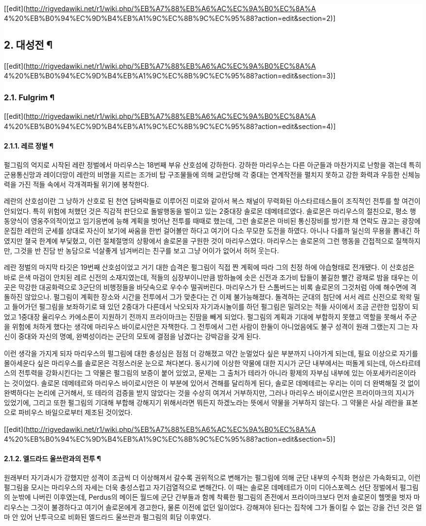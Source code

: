 [[edit](http://rigvedawiki.net/r1/wiki.php/%EB%A7%88%EB%A6%AC%EC%9A%B0%EC%8A%A
4%20%EB%B0%94%EC%9D%B4%EB%A1%9C%EC%8B%9C%EC%95%88?action=edit&section=2)]

## 2. 대성전 ¶

[[edit](http://rigvedawiki.net/r1/wiki.php/%EB%A7%88%EB%A6%AC%EC%9A%B0%EC%8A%A
4%20%EB%B0%94%EC%9D%B4%EB%A1%9C%EC%8B%9C%EC%95%88?action=edit&section=3)]

### 2.1. Fulgrim ¶

[[edit](http://rigvedawiki.net/r1/wiki.php/%EB%A7%88%EB%A6%AC%EC%9A%B0%EC%8A%A
4%20%EB%B0%94%EC%9D%B4%EB%A1%9C%EC%8B%9C%EC%95%88?action=edit&section=4)]

#### 2.1.1. 레르 정벌 ¶

펄그림의 억지로 시작된 레란 정벌에서 마리우스는 18번째 부유 산호섬에 강하한다. 강하한 마리우스는 다른 아군들과 마찬가지로 난항을 겪는데
특히 군용통신망과 레이더망이 레란의 비명을 지르는 조가비 탑 구조물들에 의해 교란당해 각 중대는 연계작전을 펼치지 못하고 강한 화력과 우등한
신체능력을 가진 적들 속에서 각개격파될 위기에 봉착한다.

  

레란의 산호섬이란 그 낭하가 산호로 된 천연 담벼락들로 이루어진 미로와 같아서 복스 채널이 무력화된 아스타르테스들이 조직적인 전투를 할
여건이 안되었다. 특히 위험에 처했던 것은 직감적 판단으로 돌발행동을 벌이고 있는 2중대장 솔로몬 데메테르였다. 솔로몬은 마리우스의
절친으로, 평소 행동양식이 영웅주의적이었고 임기응변에 능해 계획을 벗어난 전투를 때때로 했는데, 그런 솔로몬은 마비된 통신장비를 방기한 채
연락도 끊고는 광장에 운집한 레란의 군세를 상대로 자신이 보기에 싸움을 한번 걸어볼만 하다고 여기어 다소 무모한 도전을 하였다. 아니나
다를까 일신의 무용을 뽐내긴 하였지만 졀국 한계에 부딫혔고, 이런 절체절명의 상황에서 솔로몬을 구원한 것이 마리우스였다. 마리우스는 솔로몬의
그런 행동을 간접적으로 질책하지만, 그것을 반 진담 반 농담으로 넉살좋게 넘겨버리는 친구를 보고 그냥 어이가 없어서 허허 웃는다.

  

레란 정벌의 마지막 타깃은 19번째 산호섬이었고 거기 대한 습격은 펄그림이 직접 짠 계획에 따라 그의 친정 하에 야습형태로 전개됐다. 이
산호섬은 바로 은색 마검이 안치된 레르 신전의 소재지였는데, 적들의 심장부이니만큼 밤하늘에 솟은 신전과 조가비 탑들이 불길한 빨간 광채로
밤을 태우는 이곳은 막강한 대공화력으로 3군단의 비행정들을 바닷속으로 우수수 떨궈버린다. 마리우스가 탄 스톰버드는 비록 솔로몬의 그것처럼
아예 해수면에 격돌하진 않았으나. 펄그림이 계획한 장소와 시간을 전투에서 그가 맞춘다는 건 이제 불가능해졌다. 돌격하는 군대의 첨단에 서서
레르 신전으로 왁왁 밀고 들어가던 펄그림을 보좌하기로 돼 있던 2중대가 다른데서 낙오되자 자기과시놀이를 하던 펄그림은 밀려오는 적들 사이에서
조금 곤란한 입장이 되었고 1중대장 율리우스 카에소론이 지원하기 전까지 프라이마크는 진땀을 빼게 되었다. 펄그림의 계획과 기대에 부합하지
못했고 역할을 못해서 주군을 위험에 처하게 했다는 생각에 마리우스 바이로시안은 자책한다. 그 전투에서 그런 사람이 한둘이 아니었음에도 불구
성격이 원래 그랬는지 그는 자신이 중대와 자신의 명예, 완벽성이라는 군단의 모토에 결점을 남겼다는 강박감을 갖게 된다.

  

이런 생각을 가지게 되자 마리우스의 펄그림에 대한 충성심은 점점 더 강해졌고 약간 눈멀었다 싶은 부분까지 나아가게 되는데, 필요 이상으로
자기를 몰아세운다 싶은 마리우스를 솔로몬은 걱정스러운 눈으로 쳐다본다. 동시기에 이상한 약물에 대한 지시가 군단 내부에서는 떠돌게 되는데,
아스타르테스의 전투력을 강화시킨다는 그 약물은 펄그림의 보증이 붙어 있었고, 문제는 그 출처가 테라가 아니라 황제의 자부심 내부에 있는
아포세카리온이라는 것이었다. 솔로몬 데메테르와 마리우스 바이로시안은 이 부분에 있어서 견해를 달리하게 된다, 솔로몬 데메테르는 우리는 이미
더 완벽해질 것 없이 완벽하다는 논리에 근거해서, 또 테라의 검증을 받지 않았다는 것을 수상히 여겨서 거부하지만, 그러나 마리우스
바이로시안은 프라이마크의 지시가 있었기에, 그리고 또한 펄그림의 기대해 부합해 강해지기 위해서라면 뭐든지 하겠노라는 뜻에서 약물을 거부하지
않는다. 그 약물은 사실 레란을 표본으로 파비우스 바일으로부터 제조된 것이었다.

[[edit](http://rigvedawiki.net/r1/wiki.php/%EB%A7%88%EB%A6%AC%EC%9A%B0%EC%8A%A
4%20%EB%B0%94%EC%9D%B4%EB%A1%9C%EC%8B%9C%EC%95%88?action=edit&section=5)]

#### 2.1.2. 엘드라드 울쓰란과의 전투 ¶

원래부터 자기과시가 강했지만 성격이 조금씩 더 이상해져서 갈수록 권위적으로 변해가는 펄그림에 의해 군단 내부의 수직화 현상은 가속화되고,
이런 펄그림을 모시는 마리우스의 자세는 더욱 충성스럽고 자기검열적으로 변해간다. 이 때는 솔로몬 데메테르가 이미 디아스포렉스 선단 정벌에서
펄그림의 눈밖에 나버린 이후였는데, Perdus의 메이든 월드에 군단 간부들과 함께 착륙한 펄그림의 존전에서 프라이마크보다 먼저 솔로몬이
헬멧을 벗자 마리우스는 그것이 불경하다고 여기어 솔로몬에게 경고한다, 물론 이전에 없던 일이었다. 강해져야 된다는 집착에 그가 돌이킬 수
없는 강을 건넌 것은 얼마 안 있어 난투극으로 비화된 엘드라드 울쓰란과 펄그림의 회담 이후였다.
